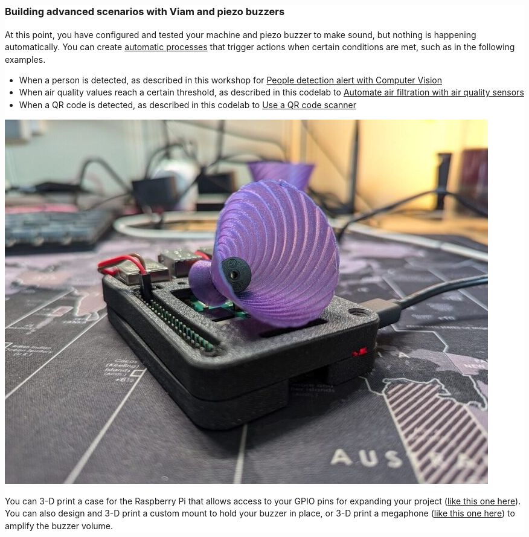 ### Building advanced scenarios with Viam and piezo buzzers

At this point, you have configured and tested your machine and piezo buzzer to make sound, but nothing is happening automatically. You can create [automatic processes](https://docs.viam.com/configure/processes/) that trigger actions when certain conditions are met, such as in the following examples.

- When a person is detected, as described in this workshop for [People detection alert with Computer Vision](https://codelabs.viam.com/guide/workshop-people/index.html?index=..%2F..index#0)
- When air quality values reach a certain threshold, as described in this codelab to [Automate air filtration with air quality sensors](https://codelabs.viam.com/guide/air-quality/index.html?index=..%2F..index#0)
- When a QR code is detected, as described in this codelab to [Use a QR code scanner](https://codelabs.viam.com/guide/qrcode/index.html?index=..%2F..index#3)

![piezo enclosure](assets/piezoInside.jpg)

You can 3-D print a case for the Raspberry Pi that allows access to your GPIO pins for expanding your project ([like this one here](https://makerworld.com/en/models/62316#profileId-226178)). You can also design and 3-D print a custom mount to hold your buzzer in place, or 3-D print a megaphone ([like this one here](https://makerworld.com/en/models/946353?from=search#profileId-913226)) to amplify the buzzer volume.
